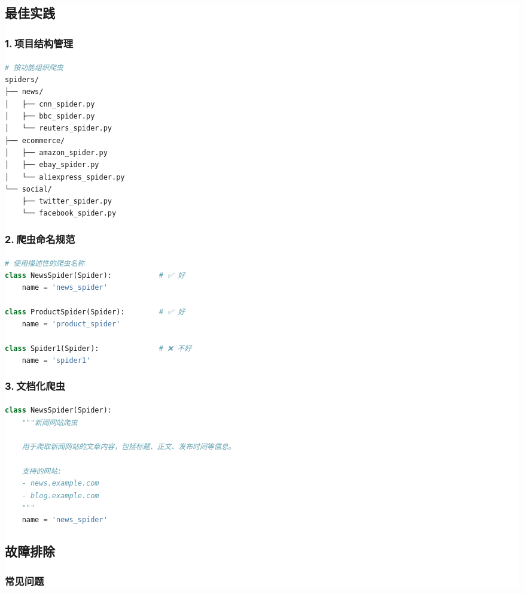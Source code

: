 ## 最佳实践

### 1. 项目结构管理

```bash
# 按功能组织爬虫
spiders/
├── news/
│   ├── cnn_spider.py
│   ├── bbc_spider.py
│   └── reuters_spider.py
├── ecommerce/
│   ├── amazon_spider.py
│   ├── ebay_spider.py
│   └── aliexpress_spider.py
└── social/
    ├── twitter_spider.py
    └── facebook_spider.py
```

### 2. 爬虫命名规范

```python
# 使用描述性的爬虫名称
class NewsSpider(Spider):           # ✅ 好
    name = 'news_spider'

class ProductSpider(Spider):        # ✅ 好
    name = 'product_spider'

class Spider1(Spider):              # ❌ 不好
    name = 'spider1'
```

### 3. 文档化爬虫

```python
class NewsSpider(Spider):
    """新闻网站爬虫
    
    用于爬取新闻网站的文章内容，包括标题、正文、发布时间等信息。
    
    支持的网站:
    - news.example.com
    - blog.example.com
    """
    name = 'news_spider'
```

## 故障排除

### 常见问题
